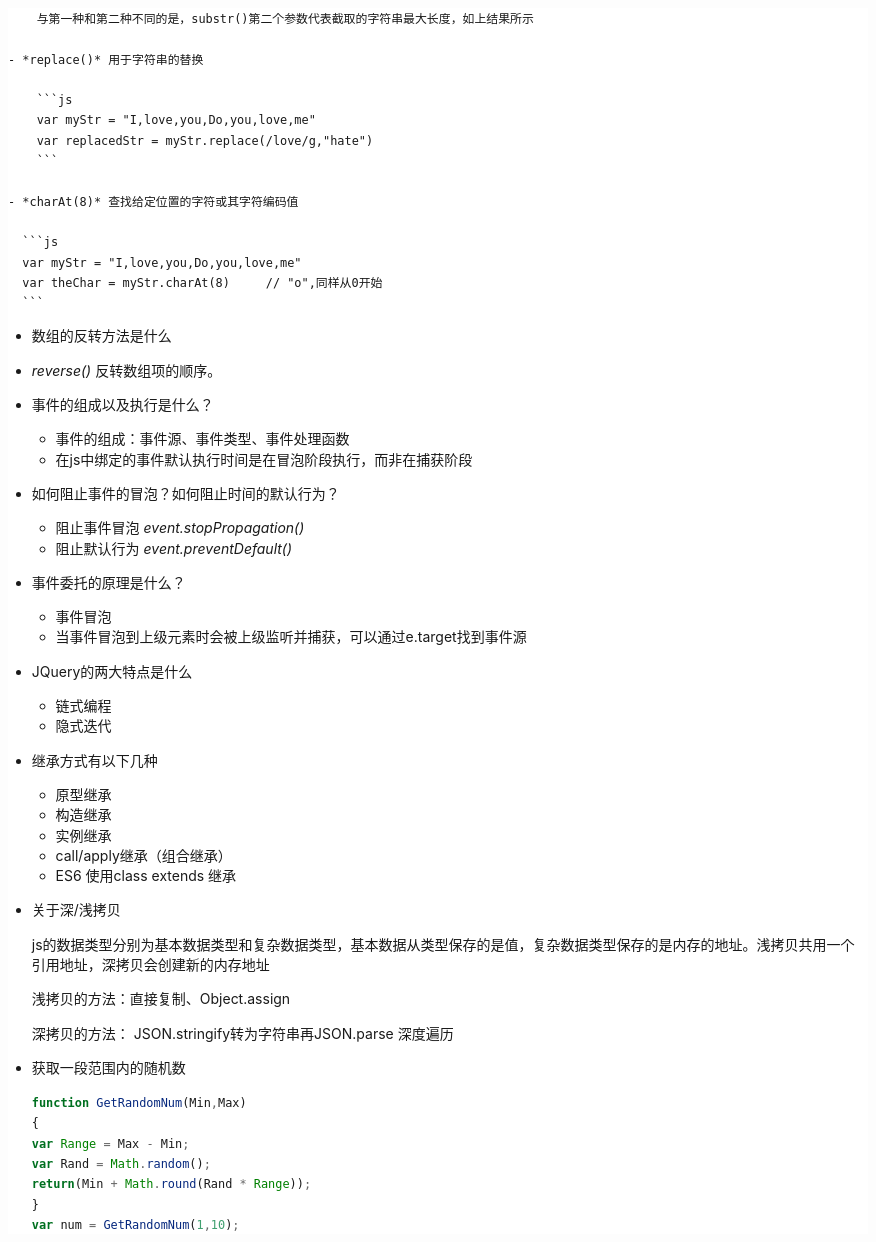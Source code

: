         与第一种和第二种不同的是，substr()第二个参数代表截取的字符串最大长度，如上结果所示

    - *replace()* 用于字符串的替换

        ```js
        var myStr = "I,love,you,Do,you,love,me"
        var replacedStr = myStr.replace(/love/g,"hate")
        ```

    - *charAt(8)* 查找给定位置的字符或其字符编码值

      ```js
      var myStr = "I,love,you,Do,you,love,me"
      var theChar = myStr.charAt(8)		// "o",同样从0开始
      ```

-  数组的反转方法是什么

  - *reverse()* 反转数组项的顺序。

- 事件的组成以及执行是什么？

    - 事件的组成：事件源、事件类型、事件处理函数
    - 在js中绑定的事件默认执行时间是在冒泡阶段执行，而非在捕获阶段

- 如何阻止事件的冒泡？如何阻止时间的默认行为？

  - 阻止事件冒泡 *event.stopPropagation()*
  - 阻止默认行为 *event.preventDefault()*

- 事件委托的原理是什么？

  - 事件冒泡
  - 当事件冒泡到上级元素时会被上级监听并捕获，可以通过e.target找到事件源

- JQuery的两大特点是什么

  - 链式编程
  - 隐式迭代

- 继承方式有以下几种

  - 原型继承
  - 构造继承
  - 实例继承
  - call/apply继承（组合继承）
  - ES6 使用class extends 继承

- 关于深/浅拷贝

  js的数据类型分别为基本数据类型和复杂数据类型，基本数据从类型保存的是值，复杂数据类型保存的是内存的地址。浅拷贝共用一个引用地址，深拷贝会创建新的内存地址

  浅拷贝的方法：直接复制、Object.assign

  深拷贝的方法： JSON.stringify转为字符串再JSON.parse    深度遍历

- 获取一段范围内的随机数

    ```js
    function GetRandomNum(Min,Max)
    {   
    var Range = Max - Min;   
    var Rand = Math.random();   
    return(Min + Math.round(Rand * Range));   
    }   
    var num = GetRandomNum(1,10); 
    ```
